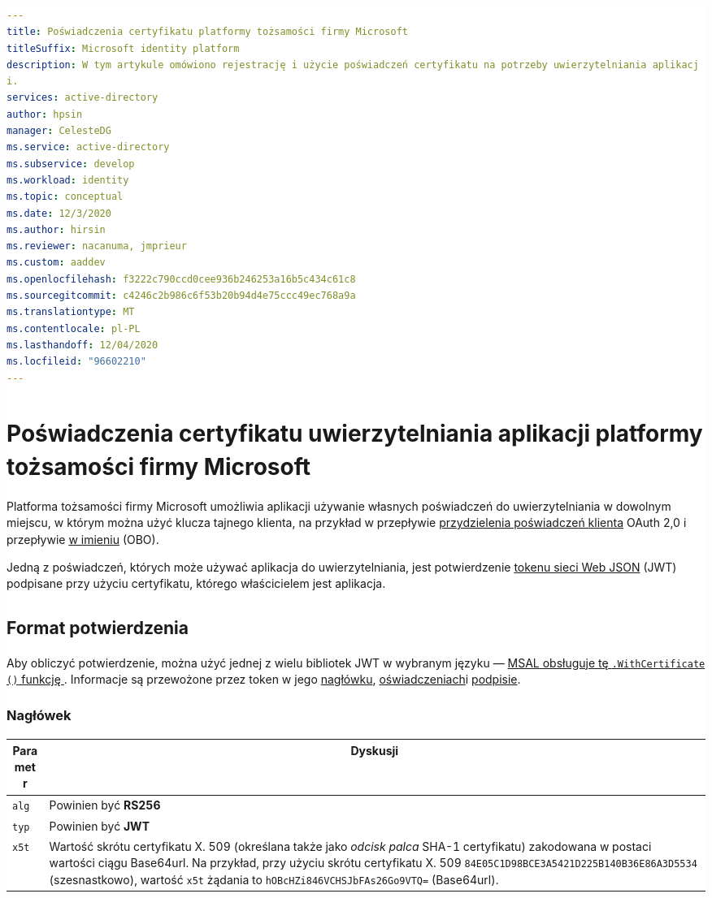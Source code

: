 ```yaml
---
title: Poświadczenia certyfikatu platformy tożsamości firmy Microsoft
titleSuffix: Microsoft identity platform
description: W tym artykule omówiono rejestrację i użycie poświadczeń certyfikatu na potrzeby uwierzytelniania aplikacji.
services: active-directory
author: hpsin
manager: CelesteDG
ms.service: active-directory
ms.subservice: develop
ms.workload: identity
ms.topic: conceptual
ms.date: 12/3/2020
ms.author: hirsin
ms.reviewer: nacanuma, jmprieur
ms.custom: aaddev
ms.openlocfilehash: f3222c790ccd0cee936b246253a16b5c434c61c8
ms.sourcegitcommit: c4246c2b986c6f53b20b94d4e75ccc49ec768a9a
ms.translationtype: MT
ms.contentlocale: pl-PL
ms.lasthandoff: 12/04/2020
ms.locfileid: "96602210"
---
```

# <a name="microsoft-identity-platform-application-authentication-certificate-credentials"></a>Poświadczenia certyfikatu uwierzytelniania aplikacji platformy tożsamości firmy Microsoft

Platforma tożsamości firmy Microsoft umożliwia aplikacji używanie własnych poświadczeń do uwierzytelniania w dowolnym miejscu, w którym można użyć klucza tajnego klienta, na przykład w przepływie  [przydzielenia poświadczeń klienta](v2-oauth2-client-creds-grant-flow.md) OAuth 2,0 i przepływie [w imieniu](v2-oauth2-on-behalf-of-flow.md) (OBO).

Jedną z poświadczeń, których może używać aplikacja do uwierzytelniania, jest potwierdzenie [tokenu sieci Web JSON](./security-tokens.md#json-web-tokens-jwts-and-claims) (JWT) podpisane przy użyciu certyfikatu, którego właścicielem jest aplikacja.

## <a name="assertion-format"></a>Format potwierdzenia

Aby obliczyć potwierdzenie, można użyć jednej z wielu bibliotek JWT w wybranym języku — [MSAL obsługuje tę `.WithCertificate()` funkcję ](msal-net-client-assertions.md). Informacje są przewożone przez token w jego [nagłówku](#header), [oświadczeniach](#claims-payload)i [podpisie](#signature).

### <a name="header"></a>Nagłówek

| Parametr |  Dyskusji |
| --- | --- |
| `alg` | Powinien być **RS256** |
| `typ` | Powinien być **JWT** |
| `x5t` | Wartość skrótu certyfikatu X. 509 (określana także jako *odcisk palca* SHA-1 certyfikatu) zakodowana w postaci wartości ciągu Base64url. Na przykład, przy użyciu skrótu certyfikatu X. 509 `84E05C1D98BCE3A5421D225B140B36E86A3D5534` (szesnastkowo), wartość `x5t` żądania to `hOBcHZi846VCHSJbFAs26Go9VTQ=` (Base64url). |
